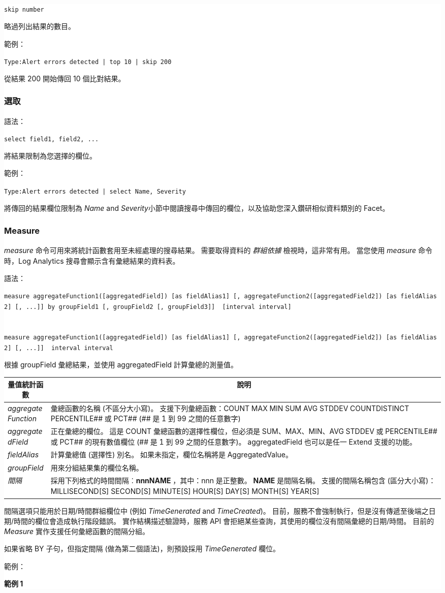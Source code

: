     skip number

略過列出結果的數目。

範例：

    Type:Alert errors detected | top 10 | skip 200

從結果 200 開始傳回 10 個比對結果。

### <a name="select"></a>選取
語法：

    select field1, field2, ...

將結果限制為您選擇的欄位。

範例：

    Type:Alert errors detected | select Name, Severity

將傳回的結果欄位限制為 *Name* and *Severity*小節中閱讀搜尋中傳回的欄位，以及協助您深入鑽研相似資料類別的 Facet。

### <a name="measure"></a>Measure
*measure* 命令可用來將統計函數套用至未經處理的搜尋結果。 需要取得資料的 *群組依據* 檢視時，這非常有用。 當您使用 *measure* 命令時，Log Analytics 搜尋會顯示含有彙總結果的資料表。

語法：

    measure aggregateFunction1([aggregatedField]) [as fieldAlias1] [, aggregateFunction2([aggregatedField2]) [as fieldAlias2] [, ...]] by groupField1 [, groupField2 [, groupField3]]  [interval interval]


    measure aggregateFunction1([aggregatedField]) [as fieldAlias1] [, aggregateFunction2([aggregatedField2]) [as fieldAlias2] [, ...]]  interval interval



根據 groupField 彙總結果，並使用 aggregatedField 計算彙總的測量值。

| 量值統計函數 | 說明 |
| --- | --- |
| *aggregateFunction* |彙總函數的名稱 (不區分大小寫)。 支援下列彙總函數：COUNT MAX MIN SUM AVG STDDEV COUNTDISTINCT PERCENTILE## 或 PCT## (## 是 1 到 99 之間的任意數字) |
| *aggregatedField* |正在彙總的欄位。 這是 COUNT 彙總函數的選擇性欄位，但必須是 SUM、MAX、MIN、AVG STDDEV 或 PERCENTILE## 或 PCT## 的現有數值欄位 (## 是 1 到 99 之間的任意數字)。 aggregatedField 也可以是任一 Extend 支援的功能。 |
| *fieldAlias* |計算彙總值 (選擇性) 別名。 如果未指定，欄位名稱將是 AggregatedValue。 |
| *groupField* |用來分組結果集的欄位名稱。 |
| *間隔* |採用下列格式的時間間隔︰**nnnNAME** ，其中：nnn 是正整數。 **NAME** 是間隔名稱。 支援的間隔名稱包含 (區分大小寫)：MILLISECOND[S] SECOND[S] MINUTE[S] HOUR[S] DAY[S] MONTH[S] YEAR[S] |

間隔選項只能用於日期/時間群組欄位中 (例如 *TimeGenerated* and *TimeCreated*)。 目前，服務不會強制執行，但是沒有傳遞至後端之日期/時間的欄位會造成執行階段錯誤。 實作結構描述驗證時，服務 API 會拒絕某些查詢，其使用的欄位沒有間隔彙總的日期/時間。 目前的 *Measure* 實作支援任何彙總函數的間隔分組。

如果省略 BY 子句，但指定間隔 (做為第二個語法)，則預設採用 *TimeGenerated* 欄位。

範例：

**範例 1**
